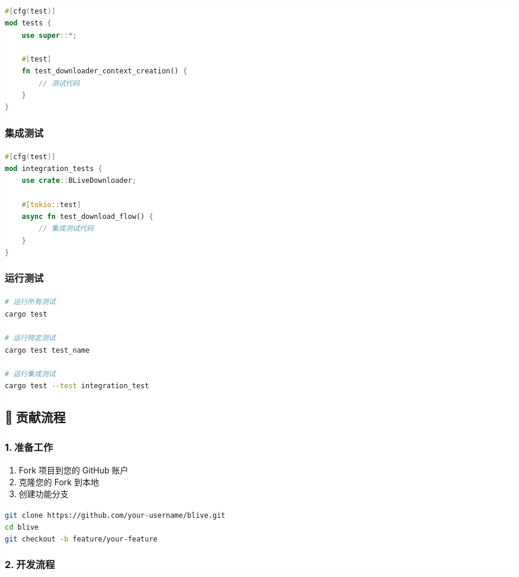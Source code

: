 ```rust
#[cfg(test)]
mod tests {
    use super::*;

    #[test]
    fn test_downloader_context_creation() {
        // 测试代码
    }
}
```

### 集成测试

```rust
#[cfg(test)]
mod integration_tests {
    use crate::BLiveDownloader;

    #[tokio::test]
    async fn test_download_flow() {
        // 集成测试代码
    }
}
```

### 运行测试

```bash
# 运行所有测试
cargo test

# 运行特定测试
cargo test test_name

# 运行集成测试
cargo test --test integration_test
```

## 🤝 贡献流程

### 1. 准备工作

1. Fork 项目到您的 GitHub 账户
2. 克隆您的 Fork 到本地
3. 创建功能分支

```bash
git clone https://github.com/your-username/blive.git
cd blive
git checkout -b feature/your-feature
```

### 2. 开发流程
